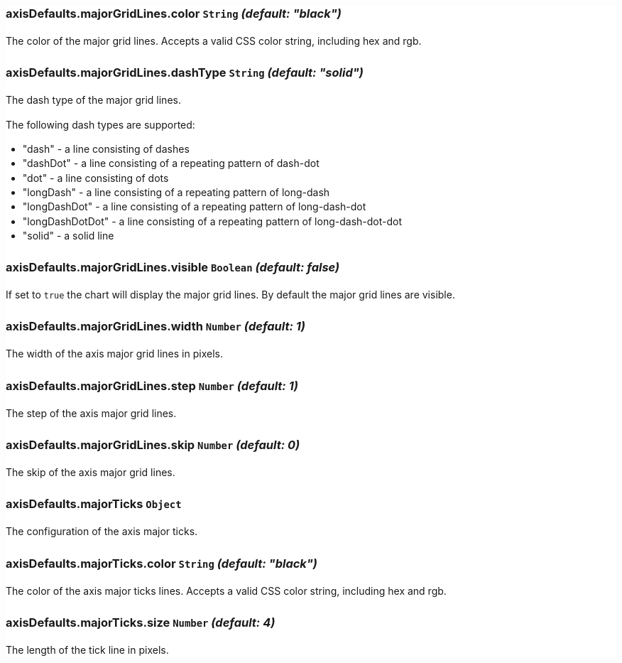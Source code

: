### axisDefaults.majorGridLines.color `String` *(default: "black")*

The color of the major grid lines. Accepts a valid CSS color string, including hex and rgb.

### axisDefaults.majorGridLines.dashType `String` *(default: "solid")*

The dash type of the major grid lines.

The following dash types are supported:

* "dash" - a line consisting of dashes
* "dashDot" - a line consisting of a repeating pattern of dash-dot
* "dot" - a line consisting of dots
* "longDash" - a line consisting of a repeating pattern of long-dash
* "longDashDot" - a line consisting of a repeating pattern of long-dash-dot
* "longDashDotDot" - a line consisting of a repeating pattern of long-dash-dot-dot
* "solid" - a solid line

### axisDefaults.majorGridLines.visible `Boolean` *(default: false)*

If set to `true` the chart will display the major grid lines. By default the major grid lines are visible.

### axisDefaults.majorGridLines.width `Number` *(default: 1)*

The width of the axis major grid lines in pixels.

### axisDefaults.majorGridLines.step `Number` *(default: 1)*

The step of the axis major grid lines.

### axisDefaults.majorGridLines.skip `Number` *(default: 0)*

The skip of the axis major grid lines.

### axisDefaults.majorTicks `Object`

The configuration of the axis major ticks.

### axisDefaults.majorTicks.color `String` *(default: "black")*

The color of the axis major ticks lines. Accepts a valid CSS color string, including hex and rgb.

### axisDefaults.majorTicks.size `Number` *(default: 4)*

The length of the tick line in pixels.
